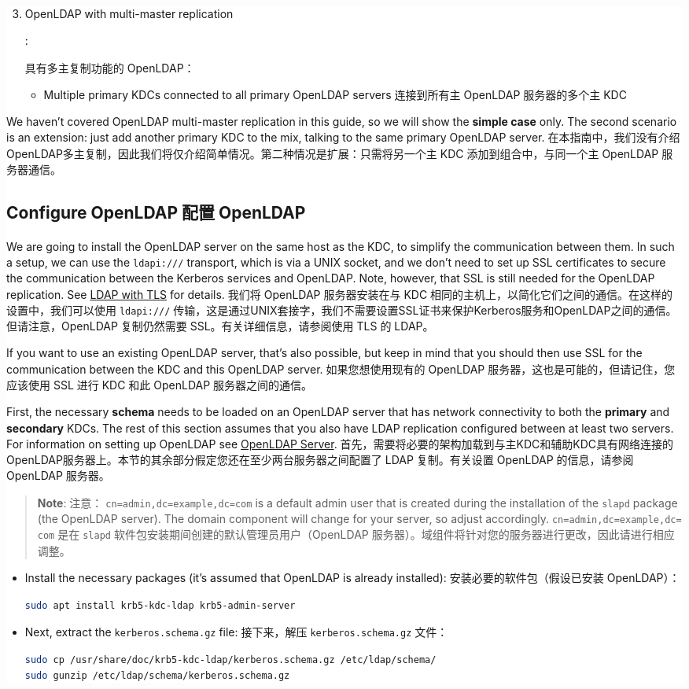 3. OpenLDAP with multi-master replication

   :

   
   具有多主复制功能的 OpenLDAP：

   - Multiple primary KDCs connected to all primary OpenLDAP servers
     连接到所有主 OpenLDAP 服务器的多个主 KDC

We haven’t covered OpenLDAP multi-master replication in this guide, so we will show the **simple case** only. The second scenario is an extension: just add another primary KDC to the mix, talking to the same primary OpenLDAP server.
在本指南中，我们没有介绍OpenLDAP多主复制，因此我们将仅介绍简单情况。第二种情况是扩展：只需将另一个主 KDC 添加到组合中，与同一个主 OpenLDAP 服务器通信。

## Configure OpenLDAP 配置 OpenLDAP

We are going to install the OpenLDAP server on the same host as the KDC,  to simplify the communication between them. In such a setup, we can use  the `ldapi:///` transport, which is via a UNIX socket, and we don’t need to set up SSL  certificates to secure the communication between the Kerberos services  and OpenLDAP. Note, however, that SSL is still needed for the OpenLDAP  replication. See [LDAP with TLS](https://ubuntu.com/server/docs/ldap-and-transport-layer-security-tls) for details.
我们将 OpenLDAP 服务器安装在与 KDC 相同的主机上，以简化它们之间的通信。在这样的设置中，我们可以使用 `ldapi:///` 传输，这是通过UNIX套接字，我们不需要设置SSL证书来保护Kerberos服务和OpenLDAP之间的通信。但请注意，OpenLDAP 复制仍然需要 SSL。有关详细信息，请参阅使用 TLS 的 LDAP。

If you want to use an existing OpenLDAP server, that’s also possible, but  keep in mind that you should then use SSL for the communication between  the KDC and this OpenLDAP server.
如果您想使用现有的 OpenLDAP 服务器，这也是可能的，但请记住，您应该使用 SSL 进行 KDC 和此 OpenLDAP 服务器之间的通信。

First, the necessary **schema** needs to be loaded on an OpenLDAP server that has network connectivity to both the **primary** and **secondary** KDCs. The rest of this section assumes that you also have LDAP  replication configured between at least two servers. For information on  setting up OpenLDAP see [OpenLDAP Server](https://ubuntu.com/server/docs/install-and-configure-ldap).
首先，需要将必要的架构加载到与主KDC和辅助KDC具有网络连接的OpenLDAP服务器上。本节的其余部分假定您还在至少两台服务器之间配置了 LDAP 复制。有关设置 OpenLDAP 的信息，请参阅 OpenLDAP 服务器。

> **Note**: 注意：
>  `cn=admin,dc=example,dc=com` is a default admin user that is created during the installation of the `slapd` package (the OpenLDAP server). The domain component will change for your server, so adjust accordingly.
>  `cn=admin,dc=example,dc=com` 是在 `slapd` 软件包安装期间创建的默认管理员用户（OpenLDAP 服务器）。域组件将针对您的服务器进行更改，因此请进行相应调整。

- Install the necessary packages (it’s assumed that OpenLDAP is already installed):
  安装必要的软件包（假设已安装 OpenLDAP）：

  ```bash
  sudo apt install krb5-kdc-ldap krb5-admin-server
  ```

- Next, extract the `kerberos.schema.gz` file:
  接下来，解压 `kerberos.schema.gz` 文件：

  ```bash
  sudo cp /usr/share/doc/krb5-kdc-ldap/kerberos.schema.gz /etc/ldap/schema/
  sudo gunzip /etc/ldap/schema/kerberos.schema.gz
  ```
